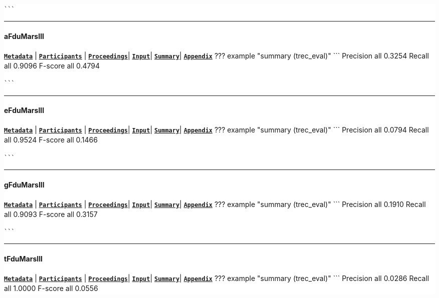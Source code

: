 	```
---
#### aFduMarsIII 
[**`Metadata`**](./runs.md#afdumarsiii) | [**`Participants`**](./participants.md#fudanniu) | [**`Proceedings`**](./proceedings.md#wim-at-trec-2005)| [**`Input`**](https://trec.nist.gov/results/trec14/genomics/input.aFduMarsIII.gz)| [**`Summary`**](https://trec.nist.gov/results/trec14/genomics/summary.aFduMarsIII.gz)| [**`Appendix`**](https://trec.nist.gov/pubs/trec14/appendices/genomics/fudan.niu.categorization.pdf)
??? example "summary (trec_eval)"
	```
	Precision	all	0.3254
	Recall		all	0.9096
	F-score		all	0.4794

	```
---
#### eFduMarsIII 
[**`Metadata`**](./runs.md#efdumarsiii) | [**`Participants`**](./participants.md#fudanniu) | [**`Proceedings`**](./proceedings.md#wim-at-trec-2005)| [**`Input`**](https://trec.nist.gov/results/trec14/genomics/input.eFduMarsIII.gz)| [**`Summary`**](https://trec.nist.gov/results/trec14/genomics/summary.eFduMarsIII.gz)| [**`Appendix`**](https://trec.nist.gov/pubs/trec14/appendices/genomics/fudan.niu.categorization.pdf)
??? example "summary (trec_eval)"
	```
	Precision	all	0.0794
	Recall		all	0.9524
	F-score		all	0.1466

	```
---
#### gFduMarsIII 
[**`Metadata`**](./runs.md#gfdumarsiii) | [**`Participants`**](./participants.md#fudanniu) | [**`Proceedings`**](./proceedings.md#wim-at-trec-2005)| [**`Input`**](https://trec.nist.gov/results/trec14/genomics/input.gFduMarsIII.gz)| [**`Summary`**](https://trec.nist.gov/results/trec14/genomics/summary.gFduMarsIII.gz)| [**`Appendix`**](https://trec.nist.gov/pubs/trec14/appendices/genomics/fudan.niu.categorization.pdf)
??? example "summary (trec_eval)"
	```
	Precision	all	0.1910
	Recall		all	0.9093
	F-score		all	0.3157

	```
---
#### tFduMarsIII 
[**`Metadata`**](./runs.md#tfdumarsiii) | [**`Participants`**](./participants.md#fudanniu) | [**`Proceedings`**](./proceedings.md#wim-at-trec-2005)| [**`Input`**](https://trec.nist.gov/results/trec14/genomics/input.tFduMarsIII.gz)| [**`Summary`**](https://trec.nist.gov/results/trec14/genomics/summary.tFduMarsIII.gz)| [**`Appendix`**](https://trec.nist.gov/pubs/trec14/appendices/genomics/fudan.niu.categorization.pdf)
??? example "summary (trec_eval)"
	```
	Precision	all	0.0286
	Recall		all	1.0000
	F-score		all	0.0556
